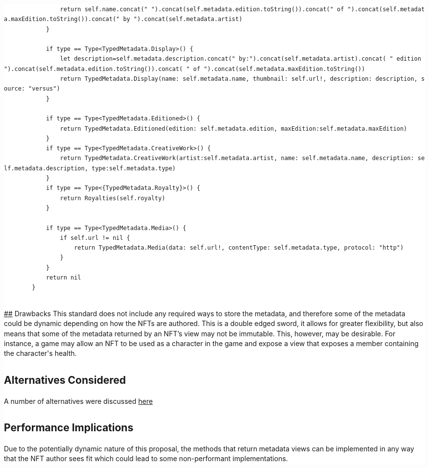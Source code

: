 ```
				return self.name.concat(" ").concat(self.metadata.edition.toString()).concat(" of ").concat(self.metadata.maxEdition.toString()).concat(" by ").concat(self.metadata.artist)
			}

			if type == Type<TypedMetadata.Display>() {
				let description=self.metadata.description.concat(" by:").concat(self.metadata.artist).concat( " edition ").concat(self.metadata.edition.toString()).concat( " of ").concat(self.metadata.maxEdition.toString())
				return TypedMetadata.Display(name: self.metadata.name, thumbnail: self.url!, description: description, source: "versus")
			}

			if type == Type<TypedMetadata.Editioned>() {
				return TypedMetadata.Editioned(edition: self.metadata.edition, maxEdition:self.metadata.maxEdition)
			}
			if type == Type<TypedMetadata.CreativeWork>() {
				return TypedMetadata.CreativeWork(artist:self.metadata.artist, name: self.metadata.name, description: self.metadata.description, type:self.metadata.type)
			}
			if type == Type<{TypedMetadata.Royalty}>() {
				return Royalties(self.royalty)
			}

			if type == Type<TypedMetadata.Media>() {
				if self.url != nil {
					return TypedMetadata.Media(data: self.url!, contentType: self.metadata.type, protocol: "http")
				}
			}
			return nil
		}
		
```

[##](##) Drawbacks
This standard does not include any required ways to store the metadata, and therefore some of the metadata 
could be dynamic depending on how the NFTs are authored. This is a double edged sword, it allows for greater 
flexibility, but also means that some of the metadata returned by an NFT’s view may not be immutable. This, 
however, may be desirable. For instance, a game may allow an NFT to be used as a character in the game and 
expose a view that exposes a member containing the character's health.

## Alternatives Considered
A number of alternatives were discussed [here](https://github.com/onflow/flow-nft/issues/9)

## Performance Implications
Due to the potentially dynamic nature of this proposal, the methods that return metadata views can be implemented 
in any way that the NFT author sees fit which could lead to some non-performant implementations.
